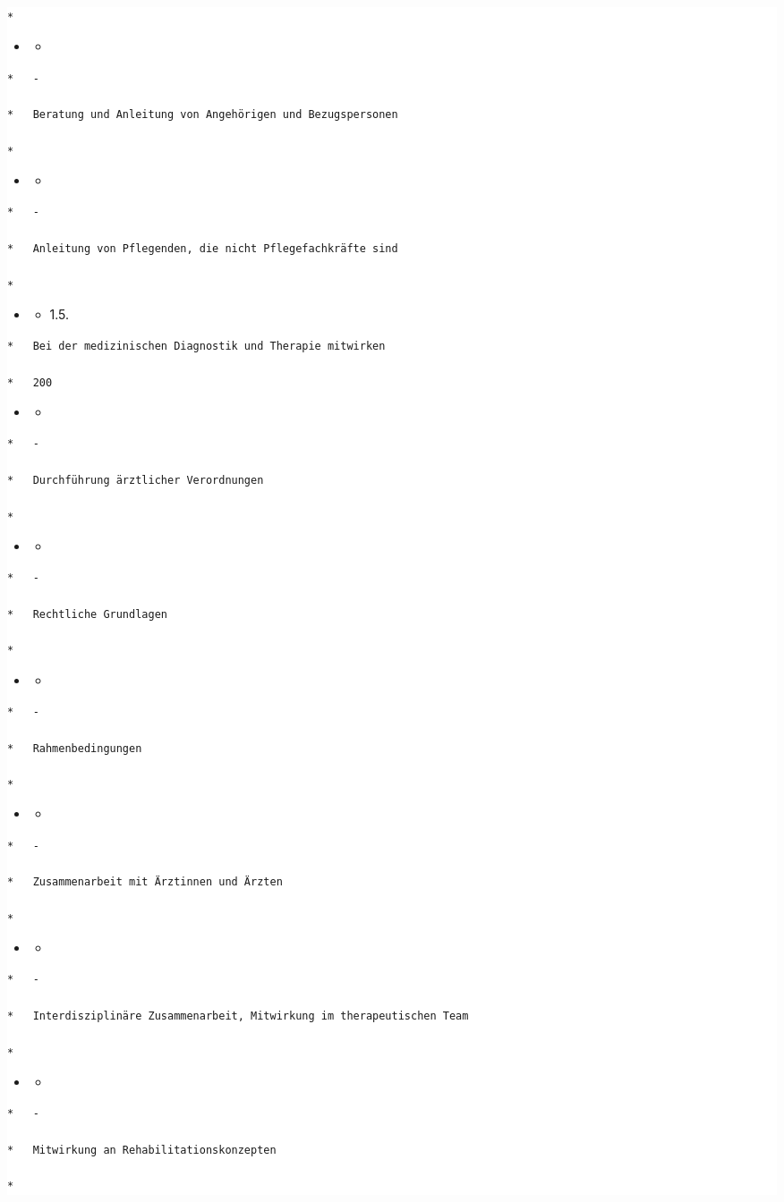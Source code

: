     *

*    *
    *   -

    *   Beratung und Anleitung von Angehörigen und Bezugspersonen

    *

*    *
    *   -

    *   Anleitung von Pflegenden, die nicht Pflegefachkräfte sind

    *

*    *   1.5.

    *   Bei der medizinischen Diagnostik und Therapie mitwirken

    *   200


*    *
    *   -

    *   Durchführung ärztlicher Verordnungen

    *

*    *
    *   -

    *   Rechtliche Grundlagen

    *

*    *
    *   -

    *   Rahmenbedingungen

    *

*    *
    *   -

    *   Zusammenarbeit mit Ärztinnen und Ärzten

    *

*    *
    *   -

    *   Interdisziplinäre Zusammenarbeit, Mitwirkung im therapeutischen Team

    *

*    *
    *   -

    *   Mitwirkung an Rehabilitationskonzepten

    *
